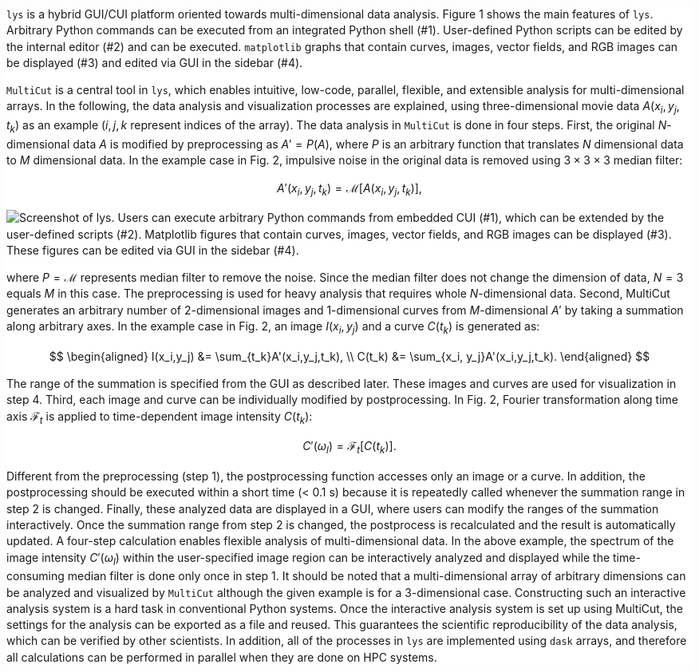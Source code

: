`lys` is a hybrid GUI/CUI platform oriented towards multi-dimensional data analysis. Figure 1 shows the main features of `lys`. Arbitrary Python commands can be executed from an integrated Python shell (#1). User-defined Python scripts can be edited by the internal editor (#2) and can be executed. `matplotlib` graphs that contain curves, images, vector fields, and RGB images can be displayed (#3) and edited via GUI in the sidebar (#4). 

`MultiCut` is a central tool in `lys`, which enables intuitive, low-code, parallel, flexible, and extensible analysis for multi-dimensional arrays. In the following, the data analysis and visualization processes are explained, using three-dimensional movie data $A(x_i,y_j,t_k)$ as an example ($i,j,k$ represent indices of the array). The data analysis in `MultiCut` is done in four steps. First, the original $N$-dimensional data $A$ is modified by preprocessing as $A' = P(A)$, where $P$ is an arbitrary function that translates $N$ dimensional data to $M$ dimensional data. In the example case in Fig. 2, impulsive noise in the original data is removed using $3 \times 3 \times 3$ median filter: 

$$A'(x_i,y_j,t_k) = \mathcal{M}[A(x_i,y_j,t_k)],$$

![Screenshot of lys. Users can execute arbitrary Python commands from embedded CUI (#1), which can be extended by the user-defined scripts (#2). Matplotlib figures that contain curves, images, vector fields, and RGB images can be displayed (#3). These figures can be edited via GUI in the sidebar (#4).](Fig1.png)

where $P = \mathcal{M}$ represents median filter to remove the noise. Since the median filter does not change the dimension of data, $N=3$ equals $M$ in this case. The preprocessing is used for heavy analysis that requires whole $N$-dimensional data. Second, MultiCut generates an arbitrary number of 2-dimensional images and 1-dimensional curves from $M$-dimensional $A'$ by taking a summation along arbitrary axes. In the example case in Fig. 2, an image $I(x_i,y_j)$ and a curve $C(t_k)$ is generated as:

$$
\begin{aligned}
I(x_i,y_j) &= \sum_{t_k}A'(x_i,y_j,t_k), \\
C(t_k) &= \sum_{x_i, y_j}A'(x_i,y_j,t_k).
\end{aligned}
$$

The range of the summation is specified from the GUI as described later. These images and curves are used for visualization in step 4. Third, each image and curve can be individually modified by postprocessing. In Fig. 2, Fourier transformation along time axis $\mathcal{F}_t$ is applied to time-dependent image intensity $C(t_k)$:

$$
C'(\omega_l) = \mathcal{F}_t[C(t_k)].
$$

Different from the preprocessing (step 1), the postprocessing function accesses only an image or a curve. In addition, the postprocessing should be executed within a short time (< 0.1 s) because it is repeatedly called whenever the summation range in step 2 is changed. Finally, these analyzed data are displayed in a GUI, where users can modify the ranges of the summation interactively. Once the summation range from step 2 is changed, the postprocess is recalculated and the result is automatically updated. A four-step calculation enables flexible analysis of multi-dimensional data. In the above example, the spectrum of the image intensity $C'(\omega_l)$ within the user-specified image region can be interactively analyzed and displayed while the time-consuming median filter is done only once in step 1. It should be noted that a multi-dimensional array of arbitrary dimensions can be analyzed and visualized by `MultiCut` although the given example is for a 3-dimensional case. Constructing such an interactive analysis system is a hard task in conventional Python systems. Once the interactive analysis system is set up using MultiCut, the settings for the analysis can be exported as a file and reused. This guarantees the scientific reproducibility of the data analysis, which can be verified by other scientists. In addition, all of the processes in `lys` are implemented using `dask` arrays, and therefore all calculations can be performed in parallel when they are done on HPC systems.
